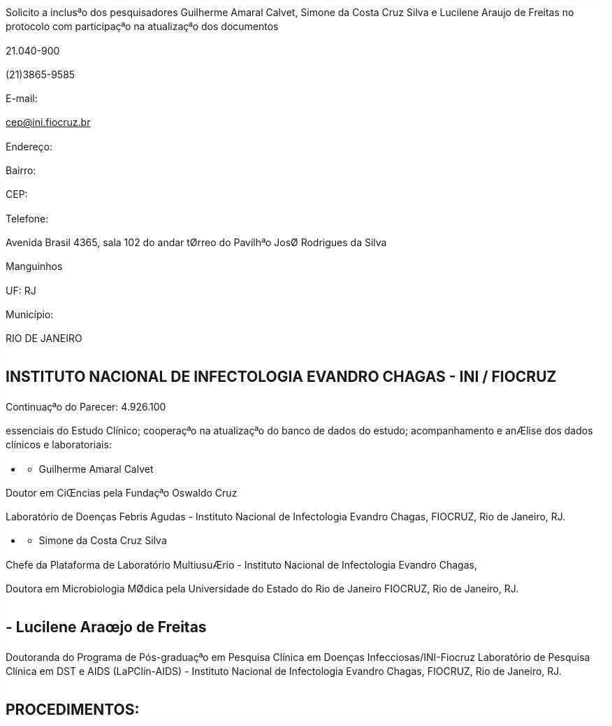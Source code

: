 Solicito a inclusªo dos pesquisadores Guilherme Amaral Calvet, Simone da Costa Cruz Silva e Lucilene Araujo de Freitas no protocolo com participaçªo na atualizaçªo dos documentos

21.040-900

(21)3865-9585

E-mail:

cep@ini.fiocruz.br

Endereço:

Bairro:

CEP:

Telefone:

Avenida Brasil 4365, sala 102 do andar tØrreo do Pavilhªo JosØ Rodrigues da Silva

Manguinhos

UF: RJ

Município:

RIO DE JANEIRO

## INSTITUTO NACIONAL DE INFECTOLOGIA EVANDRO CHAGAS - INI / FIOCRUZ



Continuaçªo do Parecer: 4.926.100

essenciais do Estudo Clínico; cooperaçªo na atualizaçªo do banco de dados do estudo; acompanhamento e anÆlise dos dados clínicos e laboratoriais:

- - Guilherme Amaral Calvet

Doutor em CiŒncias pela Fundaçªo Oswaldo Cruz

Laboratório de Doenças Febris Agudas - Instituto Nacional de Infectologia Evandro Chagas, FIOCRUZ, Rio de Janeiro, RJ.

- - Simone da Costa Cruz Silva

Chefe da Plataforma de Laboratório MultiusuÆrio - Instituto Nacional de Infectologia Evandro Chagas,

Doutora em Microbiologia MØdica pela Universidade do Estado do Rio de Janeiro FIOCRUZ, Rio de Janeiro, RJ.

## - Lucilene Araœjo de Freitas

Doutoranda do Programa de Pós-graduaçªo em Pesquisa Clínica em Doenças Infecciosas/INI-Fiocruz Laboratório de Pesquisa Clínica em DST e AIDS (LaPClin-AIDS) - Instituto Nacional de Infectologia Evandro Chagas, FIOCRUZ, Rio de Janeiro, RJ.

## PROCEDIMENTOS:
